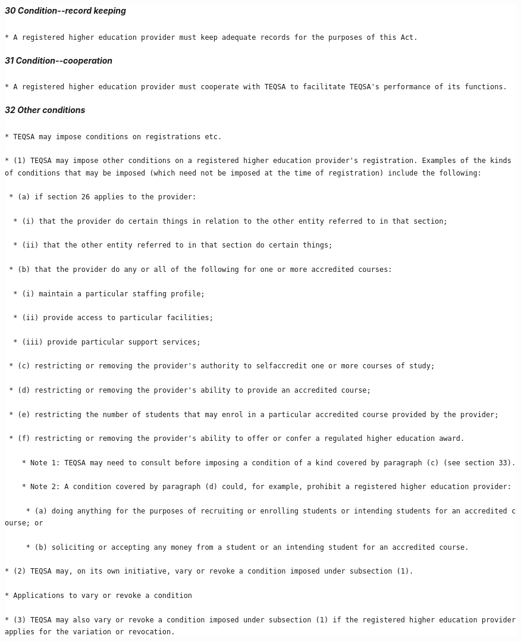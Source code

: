 ##### 30  Condition--record keeping

    * A registered higher education provider must keep adequate records for the purposes of this Act.

##### 31  Condition--cooperation

    * A registered higher education provider must cooperate with TEQSA to facilitate TEQSA's performance of its functions.

##### 32  Other conditions

    * TEQSA may impose conditions on registrations etc.

    * (1) TEQSA may impose other conditions on a registered higher education provider's registration. Examples of the kinds of conditions that may be imposed (which need not be imposed at the time of registration) include the following:

     * (a) if section 26 applies to the provider:

      * (i) that the provider do certain things in relation to the other entity referred to in that section;

      * (ii) that the other entity referred to in that section do certain things;

     * (b) that the provider do any or all of the following for one or more accredited courses:

      * (i) maintain a particular staffing profile;

      * (ii) provide access to particular facilities;

      * (iii) provide particular support services;

     * (c) restricting or removing the provider's authority to selfaccredit one or more courses of study;

     * (d) restricting or removing the provider's ability to provide an accredited course;

     * (e) restricting the number of students that may enrol in a particular accredited course provided by the provider;

     * (f) restricting or removing the provider's ability to offer or confer a regulated higher education award.

        * Note 1: TEQSA may need to consult before imposing a condition of a kind covered by paragraph (c) (see section 33).

        * Note 2: A condition covered by paragraph (d) could, for example, prohibit a registered higher education provider:

         * (a) doing anything for the purposes of recruiting or enrolling students or intending students for an accredited course; or

         * (b) soliciting or accepting any money from a student or an intending student for an accredited course.

    * (2) TEQSA may, on its own initiative, vary or revoke a condition imposed under subsection (1).

    * Applications to vary or revoke a condition

    * (3) TEQSA may also vary or revoke a condition imposed under subsection (1) if the registered higher education provider applies for the variation or revocation.

